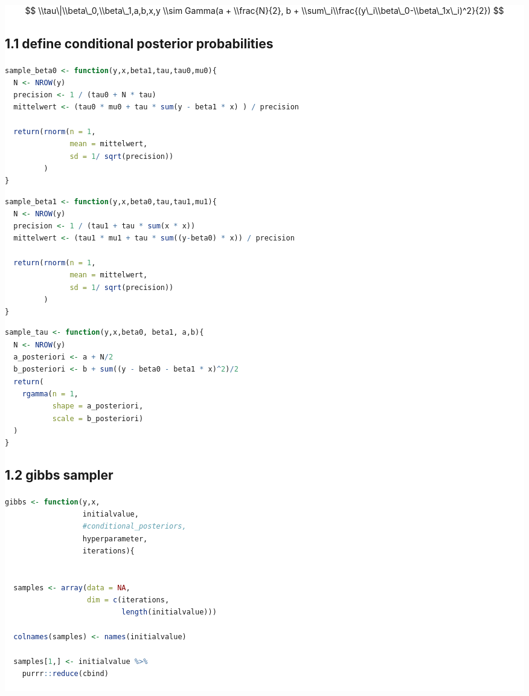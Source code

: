 $$
\\tau\|\\beta\_0,\\beta\_1,a,b,x,y \\sim
Gamma(a + \\frac{N}{2}, b + \\sum\_i\\frac{(y\_i\\beta\_0-\\beta\_1x\_i)^2}{2})
$$

## 1.1 define conditional posterior probabilities

``` r
sample_beta0 <- function(y,x,beta1,tau,tau0,mu0){
  N <- NROW(y)
  precision <- 1 / (tau0 + N * tau)
  mittelwert <- (tau0 * mu0 + tau * sum(y - beta1 * x) ) / precision
  
  return(rnorm(n = 1, 
               mean = mittelwert,
               sd = 1/ sqrt(precision))
         )
}
```

``` r
sample_beta1 <- function(y,x,beta0,tau,tau1,mu1){
  N <- NROW(y)
  precision <- 1 / (tau1 + tau * sum(x * x))
  mittelwert <- (tau1 * mu1 + tau * sum((y-beta0) * x)) / precision
  
  return(rnorm(n = 1, 
               mean = mittelwert, 
               sd = 1/ sqrt(precision))
         )
}
```

``` r
sample_tau <- function(y,x,beta0, beta1, a,b){
  N <- NROW(y)
  a_posteriori <- a + N/2
  b_posteriori <- b + sum((y - beta0 - beta1 * x)^2)/2
  return(
    rgamma(n = 1, 
           shape = a_posteriori,
           scale = b_posteriori)
  )
}
```

## 1.2 gibbs sampler

``` r
gibbs <- function(y,x, 
                  initialvalue, 
                  #conditional_posteriors,
                  hyperparameter,
                  iterations){
  
  
  samples <- array(data = NA, 
                   dim = c(iterations,
                           length(initialvalue)))
  
  colnames(samples) <- names(initialvalue)
  
  samples[1,] <- initialvalue %>%
    purrr::reduce(cbind)
  
```